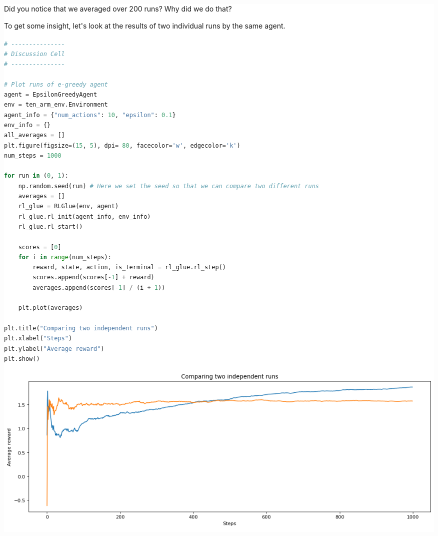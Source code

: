 Did you notice that we averaged over 200 runs? Why did we do that?

To get some insight, let's look at the results of two individual runs by the same agent.


```python
# ---------------
# Discussion Cell
# ---------------

# Plot runs of e-greedy agent
agent = EpsilonGreedyAgent
env = ten_arm_env.Environment
agent_info = {"num_actions": 10, "epsilon": 0.1}
env_info = {}
all_averages = []
plt.figure(figsize=(15, 5), dpi= 80, facecolor='w', edgecolor='k')
num_steps = 1000

for run in (0, 1):
    np.random.seed(run) # Here we set the seed so that we can compare two different runs
    averages = []
    rl_glue = RLGlue(env, agent)
    rl_glue.rl_init(agent_info, env_info)
    rl_glue.rl_start()

    scores = [0]
    for i in range(num_steps):
        reward, state, action, is_terminal = rl_glue.rl_step()
        scores.append(scores[-1] + reward)
        averages.append(scores[-1] / (i + 1))
    
    plt.plot(averages)

plt.title("Comparing two independent runs")
plt.xlabel("Steps")
plt.ylabel("Average reward")
plt.show()
```


![png](output_27_0.png)
